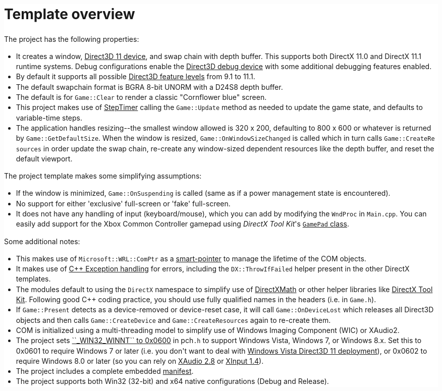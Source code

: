 <h1>Template overview</h1>

The project has the following properties:

<ul>
	<li>It creates a window, <a href="https://walbourn.github.io/anatomy-of-direct3d-11-create-device/">Direct3D 11 device</a>, and swap chain with depth buffer. This supports both DirectX 11.0 and DirectX 11.1 runtime systems. Debug configurations enable the <a href="https://walbourn.github.io/direct3d-sdk-debug-layer-tricks/">Direct3D debug device</a> with some additional debugging features enabled.</li>
	<li>By default it supports all possible <a href="https://walbourn.github.io/direct3d-feature-levels/">Direct3D feature levels</a> from 9.1 to 11.1.</li>
	<li>The default swapchain format is BGRA 8-bit UNORM with a D24S8 depth buffer.</li>
	<li>The default is for <code>Game::Clear</code> to render a classic "Cornflower blue" screen.</li>
	<li>This project makes use of <a href="https://walbourn.github.io/understanding-game-time-revisited/">StepTimer</a> calling the <code>Game::Update</code> method as needed to update the game state, and defaults to variable-time steps.</li>
	<li>The application handles resizing--the smallest window allowed is 320 x 200, defaulting to 800 x 600 or whatever is returned by <code>Game::GetDefaultSize</code>. When the window is resized, <code>Game::OnWindowSizeChanged</code> is called which in turn calls <code>Game::CreateResources</code> in order update the swap chain, re-create any window-sized dependent resources like the depth buffer, and reset the default viewport.</li>
</ul>

The project template makes some simplifying assumptions:

<ul>
	<li>If the window is minimized, <code>Game::OnSuspending</code> is called (same as if a power management state is encountered).</li>
	<li>No support for either 'exclusive' full-screen or 'fake' full-screen.</li>
	<li>It does not have any handling of input (keyboard/mouse), which you can add by modifying the <code>WndProc</code> in <code>Main.cpp</code>. You can easily add support for the Xbox Common Controller gamepad using <em>DirectX Tool Kit</em>'s <a href="https://walbourn.github.io/directx-tool-kit-now-with-gamepads/"><code>GamePad</code> class</a>.</li>
</ul>

Some additional notes:

<ul>
	<li>This makes use of <code>Microsoft::WRL::ComPtr</code> as a <a href="https://docs.microsoft.com/en-us/cpp/windows/wrl/comptr-class">smart-pointer</a> to manage the lifetime of the COM objects.</li>
	<li>It makes use of <a href="https://walbourn.github.io/dual-use-coding-techniques-for-games-part-1/">C++ Exception handling</a> for errors, including the <code>DX::ThrowIfFailed</code> helper present in the other DirectX templates.</li>
	<li>The modules default to using the <code>DirectX</code> namespace to simplify use of <a href="https://walbourn.github.io/introducing-directxmath/">DirectXMath</a> or other helper libraries like <a href="http://go.microsoft.com/fwlink/?LinkId=248929">DirectX Tool Kit</a>. Following good C++ coding practice, you should use fully qualified names in the headers (i.e. in <code>Game.h</code>).</li>
	<li>If <code>Game::Present</code> detects as a device-removed or device-reset case, it will call <code>Game::OnDeviceLost</code> which releases all Direct3D objects and then calls <code>Game::CreateDevice</code> and <code>Game::CreateResources</code> again to re-create them.</li>
	<li>COM is initialized using a multi-threading model to simplify use of Windows Imaging Component (WIC) or XAudio2.</li>
	<li>The project sets <a href="https://docs.microsoft.com/en-us/windows/desktop/WinProg/using-the-windows-headers">``_WIN32_WINNT`` to 0x0600</a> in pch<code>.h</code> to support Windows Vista, Windows 7, or Windows 8.x. Set this to 0x0601 to require Windows 7 or later (i.e. you don't want to deal with <a href="https://docs.microsoft.com/en-us/windows/desktop/direct3darticles/direct3d11-deployment">Windows Vista Direct3D 11 deployment</a>), or 0x0602 to require Windows 8.0 or later (so you can rely on <a href="https://walbourn.github.io/xaudio2-and-windows-8/">XAudio 2.8</a> or <a href="https://walbourn.github.io/xinput-and-windows-8/">XInput 1.4</a>).</li>
	<li>The project includes a complete embedded <a href="https://walbourn.github.io/manifest-madness/">manifest</a>.</li>
	<li>The project supports both Win32 (32-bit) and x64 native configurations (Debug and Release).</li>
</ul>
